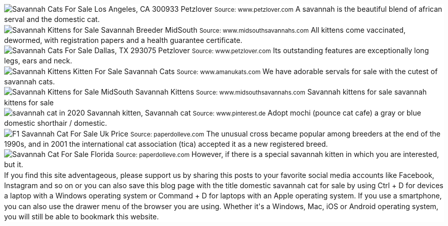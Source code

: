 <aside>
<img class="v-image ads-img" alt="Savannah Cats For Sale Los Angeles, CA 300933 Petzlover" src="https://cdn.fotofits.com/responsive/1200x1200/petzlover/gallery/img/l/savannah-720143.jpg" width="100%" onerror="this.onerror=null;this.src='data:image/gif;base64,R0lGODlhAQABAAAAACH5BAEKAAEALAAAAAABAAEAAAICTAEAOw==';" />
<small>Source: www.petzlover.com</small>
A savannah is the beautiful blend of african serval and the domestic cat.
</aside>

<aside>
<img class="v-image ads-img" alt="Savannah Kittens for Sale Savannah Breeder MidSouth" src="https://www.midsouthsavannahs.com/wp-content/uploads/2018/07/talia0518081018male.jpg" width="100%" onerror="this.onerror=null;this.src='data:image/gif;base64,R0lGODlhAQABAAAAACH5BAEKAAEALAAAAAABAAEAAAICTAEAOw==';" />
<small>Source: www.midsouthsavannahs.com</small>
All kittens come vaccinated, dewormed, with registration papers and a health guarantee certificate.
</aside>

<aside>
<img class="v-image ads-img" alt="Savannah Cats For Sale Dallas, TX 293075 Petzlover" src="https://cdn.fotofits.com/petzlover/gallery/img/l/savannah-690468.jpg" width="100%" onerror="this.onerror=null;this.src='data:image/gif;base64,R0lGODlhAQABAAAAACH5BAEKAAEALAAAAAABAAEAAAICTAEAOw==';" />
<small>Source: www.petzlover.com</small>
Its outstanding features are exceptionally long legs, ears and neck.
</aside>

<aside>
<img class="v-image ads-img" alt="Savannah Kittens Kitten For Sale Savannah Cats" src="https://www.amanukats.com/wp-content/uploads/2017/08/f2-savannah-kittens-twsg2ki.jpg" width="100%" onerror="this.onerror=null;this.src='data:image/gif;base64,R0lGODlhAQABAAAAACH5BAEKAAEALAAAAAABAAEAAAICTAEAOw==';" />
<small>Source: www.amanukats.com</small>
We have adorable servals for sale with the cutest of savannah cats.
</aside>

<aside>
<img class="v-image ads-img" alt="Savannah Kittens for Sale MidSouth Savannah Kittens" src="https://www.midsouthsavannahs.com/wp-content/uploads/2018/07/talia061218081018male1.jpg" width="100%" onerror="this.onerror=null;this.src='data:image/gif;base64,R0lGODlhAQABAAAAACH5BAEKAAEALAAAAAABAAEAAAICTAEAOw==';" />
<small>Source: www.midsouthsavannahs.com</small>
Savannah kittens for sale savannah kittens for sale
</aside>

<aside>
<img class="v-image ads-img" alt="savannah cat in 2020 Savannah kitten, Savannah cat" src="https://i.pinimg.com/736x/f9/0b/41/f90b41d38d9fb51c306c2fbcb4e86cee.jpg" width="100%" onerror="this.onerror=null;this.src='data:image/gif;base64,R0lGODlhAQABAAAAACH5BAEKAAEALAAAAAABAAEAAAICTAEAOw==';" />
<small>Source: www.pinterest.de</small>
Adopt mochi (pounce cat cafe) a gray or blue domestic shorthair / domestic.
</aside>

<aside>
<img class="v-image ads-img" alt="F1 Savannah Cat For Sale Uk Price" src="https://i.pinimg.com/originals/8b/15/ee/8b15eead2df578ac1ad4e635b156e9f7.jpg" width="100%" onerror="this.onerror=null;this.src='data:image/gif;base64,R0lGODlhAQABAAAAACH5BAEKAAEALAAAAAABAAEAAAICTAEAOw==';" />
<small>Source: paperdolleve.com</small>
The unusual cross became popular among breeders at the end of the 1990s, and in 2001 the international cat association (tica) accepted it as a new registered breed.
</aside>

<aside>
<img class="v-image ads-img" alt="Savannah Cat For Sale Florida" src="https://i.pinimg.com/originals/d3/39/e8/d339e84c3bcea481932e3e1dea0354ca.jpg" width="100%" onerror="this.onerror=null;this.src='data:image/gif;base64,R0lGODlhAQABAAAAACH5BAEKAAEALAAAAAABAAEAAAICTAEAOw==';" />
<small>Source: paperdolleve.com</small>
However, if there is a special savannah kitten in which you are interested, but it.
</aside>
</section>
If you find this site adventageous, please support us by sharing this posts to your favorite social media accounts like Facebook, Instagram and so on or you can also save this blog page with the title domestic savannah cat for sale by using Ctrl + D for devices a laptop with a Windows operating system or Command + D for laptops with an Apple operating system. If you use a smartphone, you can also use the drawer menu of the browser you are using. Whether it's a Windows, Mac, iOS or Android operating system, you will still be able to bookmark this website.
</section>
         